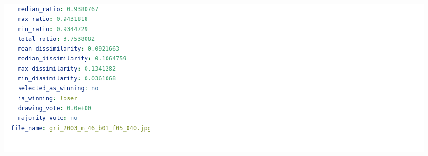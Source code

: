 ```yaml
    median_ratio: 0.9380767
    max_ratio: 0.9431818
    min_ratio: 0.9344729
    total_ratio: 3.7538082
    mean_dissimilarity: 0.0921663
    median_dissimilarity: 0.1064759
    max_dissimilarity: 0.1341282
    min_dissimilarity: 0.0361068
    selected_as_winning: no
    is_winning: loser
    drawing_vote: 0.0e+00
    majority_vote: no
  file_name: gri_2003_m_46_b01_f05_040.jpg

---
```

